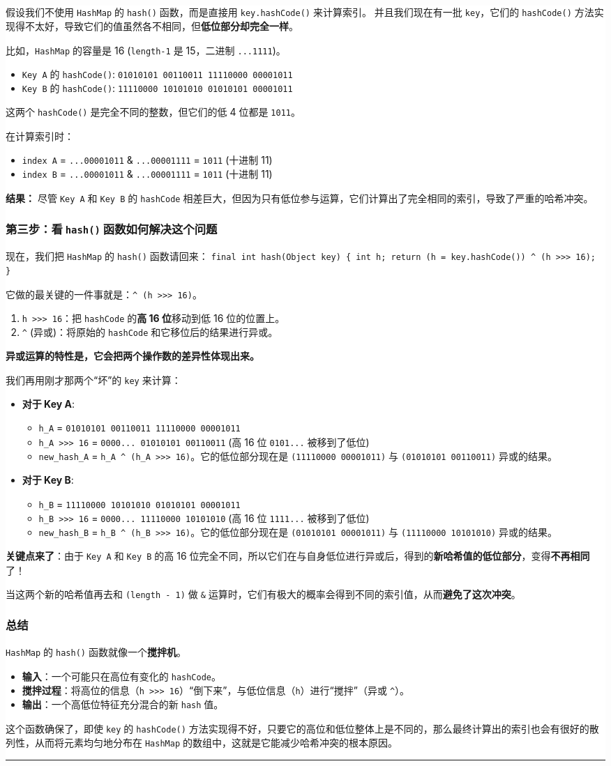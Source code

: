 假设我们不使用 `HashMap` 的 `hash()` 函数，而是直接用 `key.hashCode()` 来计算索引。
并且我们现在有一批 `key`，它们的 `hashCode()` 方法实现得不太好，导致它们的值虽然各不相同，但**低位部分却完全一样**。

比如，`HashMap` 的容量是 16 (`length-1` 是 15，二进制 `...1111`)。

- `Key A` 的 `hashCode()`: `01010101 00110011 11110000 00001011`
- `Key B` 的 `hashCode()`: `11110000 10101010 01010101 00001011`

这两个 `hashCode()` 是完全不同的整数，但它们的低 4 位都是 `1011`。

在计算索引时：

- `index A` = `...00001011` & `...00001111` = `1011` (十进制 11)
- `index B` = `...00001011` & `...00001111` = `1011` (十进制 11)

**结果：** 尽管 `Key A` 和 `Key B` 的 `hashCode` 相差巨大，但因为只有低位参与运算，它们计算出了完全相同的索引，导致了严重的哈希冲突。

### 第三步：看 `hash()` 函数如何解决这个问题

现在，我们把 `HashMap` 的 `hash()` 函数请回来：
`final int hash(Object key) { int h; return (h = key.hashCode()) ^ (h >>> 16); }`

它做的最关键的一件事就是：`^ (h >>> 16)`。

1.  `h >>> 16`：把 `hashCode` 的**高 16 位**移动到低 16 位的位置上。
2.  `^` (异或)：将原始的 `hashCode` 和它移位后的结果进行异或。

**异或运算的特性是，它会把两个操作数的差异性体现出来。**

我们再用刚才那两个“坏”的 `key` 来计算：

- **对于 Key A**:

  - `h_A` = `01010101 00110011 11110000 00001011`
  - `h_A >>> 16` = `0000... 01010101 00110011` (高 16 位 `0101...` 被移到了低位)
  - `new_hash_A` = `h_A ^ (h_A >>> 16)`。它的低位部分现在是 `(11110000 00001011)` 与 `(01010101 00110011)` 异或的结果。

- **对于 Key B**:
  - `h_B` = `11110000 10101010 01010101 00001011`
  - `h_B >>> 16` = `0000... 11110000 10101010` (高 16 位 `1111...` 被移到了低位)
  - `new_hash_B` = `h_B ^ (h_B >>> 16)`。它的低位部分现在是 `(01010101 00001011)` 与 `(11110000 10101010)` 异或的结果。

**关键点来了**：由于 `Key A` 和 `Key B` 的高 16 位完全不同，所以它们在与自身低位进行异或后，得到的**新哈希值的低位部分**，变得**不再相同**了！

当这两个新的哈希值再去和 `(length - 1)` 做 `&` 运算时，它们有极大的概率会得到不同的索引值，从而**避免了这次冲突**。

### 总结

`HashMap` 的 `hash()` 函数就像一个**搅拌机**。

- **输入**：一个可能只在高位有变化的 `hashCode`。
- **搅拌过程**：将高位的信息（`h >>> 16`）“倒下来”，与低位信息（`h`）进行“搅拌”（异或 `^`）。
- **输出**：一个高低位特征充分混合的新 `hash` 值。

这个函数确保了，即使 `key` 的 `hashCode()` 方法实现得不好，只要它的高位和低位整体上是不同的，那么最终计算出的索引也会有很好的散列性，从而将元素均匀地分布在 `HashMap` 的数组中，这就是它能减少哈希冲突的根本原因。

---
